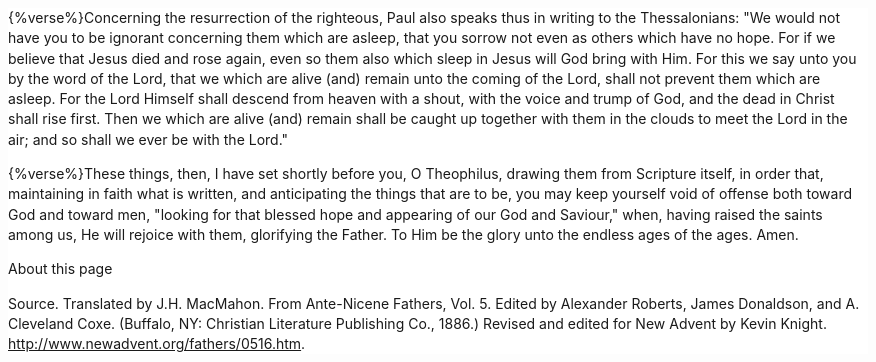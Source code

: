 
 {%verse%}Concerning the resurrection of the righteous, Paul also speaks thus in writing to the Thessalonians: "We would not have you to be ignorant concerning them which are asleep, that you sorrow not even as others which have no hope. For if we believe that Jesus died and rose again, even so them also which sleep in Jesus will God bring with Him. For this we say unto you by the word of the Lord, that we which are alive (and) remain unto the coming of the Lord, shall not prevent them which are asleep. For the Lord Himself shall descend from heaven with a shout, with the voice and trump of God, and the dead in Christ shall rise first. Then we which are alive (and) remain shall be caught up together with them in the clouds to meet the Lord in the air; and so shall we ever be with the Lord."


 {%verse%}These things, then, I have set shortly before you, O Theophilus, drawing them from Scripture itself, in order that, maintaining in faith what is written, and anticipating the things that are to be, you may keep yourself void of offense both toward God and toward men, "looking for that blessed hope and appearing of our God and Saviour," when, having raised the saints among us, He will rejoice with them, glorifying the Father. To Him be the glory unto the endless ages of the ages. Amen.

About this page



Source. Translated by J.H. MacMahon. From Ante-Nicene Fathers, Vol. 5. Edited by Alexander Roberts, James Donaldson, and A. Cleveland Coxe. (Buffalo, NY: Christian Literature Publishing Co., 1886.) Revised and edited for New Advent by Kevin Knight. <http://www.newadvent.org/fathers/0516.htm>.
